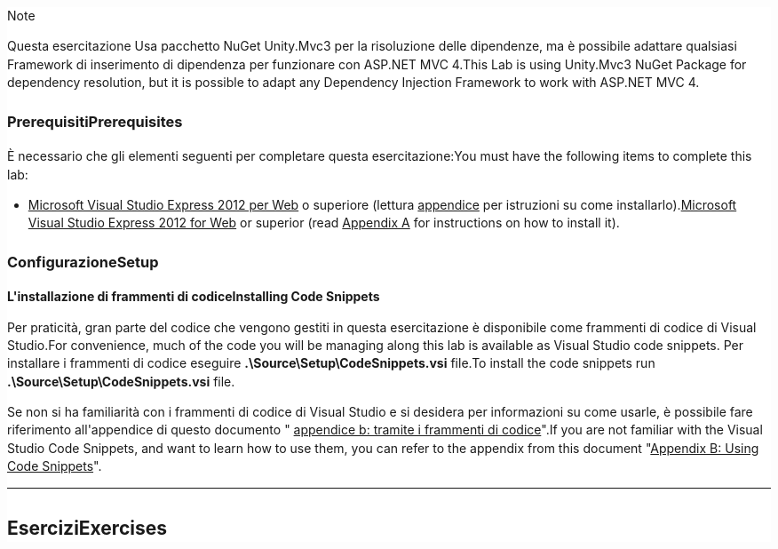 > [!NOTE]
> <span data-ttu-id="07874-140">Questa esercitazione Usa pacchetto NuGet Unity.Mvc3 per la risoluzione delle dipendenze, ma è possibile adattare qualsiasi Framework di inserimento di dipendenza per funzionare con ASP.NET MVC 4.</span><span class="sxs-lookup"><span data-stu-id="07874-140">This Lab is using Unity.Mvc3 NuGet Package for dependency resolution, but it is possible to adapt any Dependency Injection Framework to work with ASP.NET MVC 4.</span></span>


<a id="Prerequisites"></a>

<a id="Prerequisites"></a>
### <a name="prerequisites"></a><span data-ttu-id="07874-141">Prerequisiti</span><span class="sxs-lookup"><span data-stu-id="07874-141">Prerequisites</span></span>

<span data-ttu-id="07874-142">È necessario che gli elementi seguenti per completare questa esercitazione:</span><span class="sxs-lookup"><span data-stu-id="07874-142">You must have the following items to complete this lab:</span></span>

- <span data-ttu-id="07874-143">[Microsoft Visual Studio Express 2012 per Web](https://www.microsoft.com/visualstudio/eng/products/visual-studio-express-for-web) o superiore (lettura [appendice](#AppendixA) per istruzioni su come installarlo).</span><span class="sxs-lookup"><span data-stu-id="07874-143">[Microsoft Visual Studio Express 2012 for Web](https://www.microsoft.com/visualstudio/eng/products/visual-studio-express-for-web) or superior (read [Appendix A](#AppendixA) for instructions on how to install it).</span></span>

<a id="Setup"></a>

<a id="Setup"></a>
### <a name="setup"></a><span data-ttu-id="07874-144">Configurazione</span><span class="sxs-lookup"><span data-stu-id="07874-144">Setup</span></span>

<span data-ttu-id="07874-145">**L'installazione di frammenti di codice**</span><span class="sxs-lookup"><span data-stu-id="07874-145">**Installing Code Snippets**</span></span>

<span data-ttu-id="07874-146">Per praticità, gran parte del codice che vengono gestiti in questa esercitazione è disponibile come frammenti di codice di Visual Studio.</span><span class="sxs-lookup"><span data-stu-id="07874-146">For convenience, much of the code you will be managing along this lab is available as Visual Studio code snippets.</span></span> <span data-ttu-id="07874-147">Per installare i frammenti di codice eseguire **.\Source\Setup\CodeSnippets.vsi** file.</span><span class="sxs-lookup"><span data-stu-id="07874-147">To install the code snippets run **.\Source\Setup\CodeSnippets.vsi** file.</span></span>

<span data-ttu-id="07874-148">Se non si ha familiarità con i frammenti di codice di Visual Studio e si desidera per informazioni su come usarle, è possibile fare riferimento all'appendice di questo documento &quot; [appendice b: tramite i frammenti di codice](#AppendixB)&quot;.</span><span class="sxs-lookup"><span data-stu-id="07874-148">If you are not familiar with the Visual Studio Code Snippets, and want to learn how to use them, you can refer to the appendix from this document &quot;[Appendix B: Using Code Snippets](#AppendixB)&quot;.</span></span>

* * *

<a id="Exercises"></a>

<a id="Exercises"></a>
## <a name="exercises"></a><span data-ttu-id="07874-149">Esercizi</span><span class="sxs-lookup"><span data-stu-id="07874-149">Exercises</span></span>
